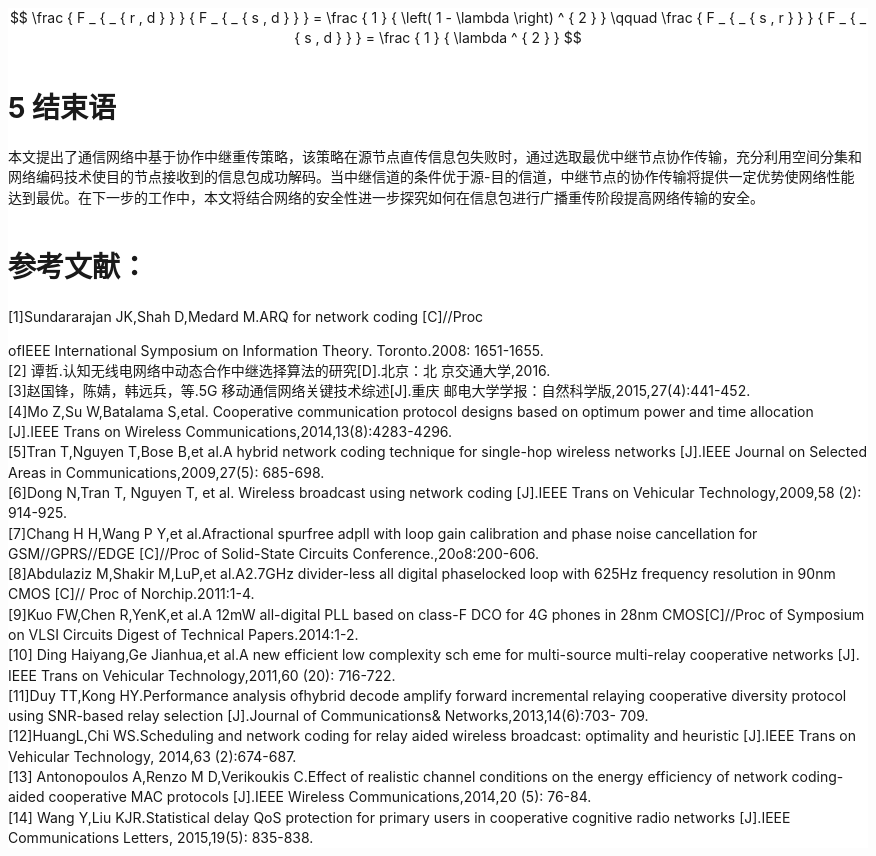 $$
\frac { F _ { _ { r , d } } } { F _ { _ { s , d } } } = \frac { 1 } { \left( 1 - \lambda \right) ^ { 2 } } \qquad \frac { F _ { _ { s , r } } } { F _ { _ { s , d } } } = \frac { 1 } { \lambda ^ { 2 } }
$$

# 5 结束语

本文提出了通信网络中基于协作中继重传策略，该策略在源节点直传信息包失败时，通过选取最优中继节点协作传输，充分利用空间分集和网络编码技术使目的节点接收到的信息包成功解码。当中继信道的条件优于源-目的信道，中继节点的协作传输将提供一定优势使网络性能达到最优。在下一步的工作中，本文将结合网络的安全性进一步探究如何在信息包进行广播重传阶段提高网络传输的安全。

# 参考文献：

[1]Sundararajan JK,Shah D,Medard M.ARQ for network coding [C]//Proc

ofIEEE International Symposium on Information Theory. Toronto.2008: 1651-1655.   
[2] 谭哲.认知无线电网络中动态合作中继选择算法的研究[D].北京：北 京交通大学,2016.   
[3]赵国锋，陈婧，韩远兵，等.5G 移动通信网络关键技术综述[J].重庆 邮电大学学报：自然科学版,2015,27(4):441-452.   
[4]Mo Z,Su W,Batalama S,etal. Cooperative communication protocol designs based on optimum power and time allocation [J].IEEE Trans on Wireless Communications,2014,13(8):4283-4296.   
[5]Tran T,Nguyen T,Bose B,et al.A hybrid network coding technique for single-hop wireless networks [J].IEEE Journal on Selected Areas in Communications,2009,27(5): 685-698.   
[6]Dong N,Tran T, Nguyen T, et al. Wireless broadcast using network coding [J].IEEE Trans on Vehicular Technology,2009,58 (2): 914-925.   
[7]Chang H H,Wang P Y,et al.Afractional spurfree adpll with loop gain calibration and phase noise cancellation for GSM//GPRS//EDGE [C]//Proc of Solid-State Circuits Conference.,20o8:200-606.   
[8]Abdulaziz M,Shakir M,LuP,et al.A2.7GHz divider-less all digital phaselocked loop with $6 2 5 \mathrm { H z }$ frequency resolution in 90nm CMOS [C]// Proc of Norchip.2011:1-4.   
[9]Kuo FW,Chen R,YenK,et al.A $1 2 \mathrm { m W }$ all-digital PLL based on class-F DCO for 4G phones in $2 8 \mathrm { n m }$ CMOS[C]//Proc of Symposium on VLSI Circuits Digest of Technical Papers.2014:1-2.   
[10] Ding Haiyang,Ge Jianhua,et al.A new efficient low complexity sch eme for multi-source multi-relay cooperative networks [J]. IEEE Trans on Vehicular Technology,2011,60 (20): 716-722.   
[11]Duy TT,Kong HY.Performance analysis ofhybrid decode amplify forward incremental relaying cooperative diversity protocol using SNR-based relay selection [J].Journal of Communications& Networks,2013,14(6):703- 709.   
[12]HuangL,Chi WS.Scheduling and network coding for relay aided wireless broadcast: optimality and heuristic [J].IEEE Trans on Vehicular Technology, 2014,63 (2):674-687.   
[13] Antonopoulos A,Renzo M D,Verikoukis C.Effect of realistic channel conditions on the energy efficiency of network coding-aided cooperative MAC protocols [J].IEEE Wireless Communications,2014,20 (5): 76-84.   
[14] Wang Y,Liu KJR.Statistical delay QoS protection for primary users in cooperative cognitive radio networks [J].IEEE Communications Letters, 2015,19(5): 835-838.